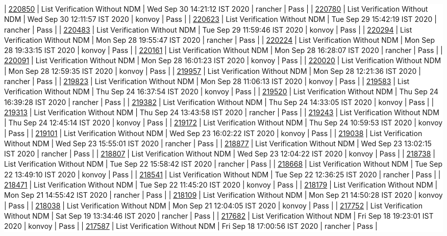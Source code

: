 |     <a href= "https://gitlab.mayadata.io/oep/oep-e2e-rancher/-/jobs/220850">220850</a>           |  List Verification Without NDM           | Wed Sep 30 14:21:12 IST 2020  | rancher | Pass |
|     <a href= "https://gitlab.mayadata.io/oep/oep-e2e-konvoy/-/jobs/220780">220780</a>           |  List Verification Without NDM           | Wed Sep 30 12:11:57 IST 2020  | konvoy | Pass |
|     <a href= "https://gitlab.mayadata.io/oep/oep-e2e-rancher/-/jobs/220623">220623</a>           |  List Verification Without NDM           | Tue Sep 29 15:42:19 IST 2020  | rancher | Pass |
|     <a href= "https://gitlab.mayadata.io/oep/oep-e2e-konvoy/-/jobs/220483">220483</a>           |  List Verification Without NDM           | Tue Sep 29 11:59:46 IST 2020  | konvoy | Pass |
|     <a href= "https://gitlab.mayadata.io/oep/oep-e2e-rancher/-/jobs/220294">220294</a>           |  List Verification Without NDM           | Mon Sep 28 19:55:47 IST 2020  | rancher | Pass |
|     <a href= "https://gitlab.mayadata.io/oep/oep-e2e-konvoy/-/jobs/220224">220224</a>           |  List Verification Without NDM           | Mon Sep 28 19:33:15 IST 2020  | konvoy | Pass |
|     <a href= "https://gitlab.mayadata.io/oep/oep-e2e-rancher/-/jobs/220161">220161</a>           |  List Verification Without NDM           | Mon Sep 28 16:28:07 IST 2020  | rancher | Pass |
|     <a href= "https://gitlab.mayadata.io/oep/oep-e2e-konvoy/-/jobs/220091">220091</a>           |  List Verification Without NDM           | Mon Sep 28 16:01:23 IST 2020  | konvoy | Pass |
|     <a href= "https://gitlab.mayadata.io/oep/oep-e2e-konvoy/-/jobs/220020">220020</a>           |  List Verification Without NDM           | Mon Sep 28 12:59:35 IST 2020  | konvoy | Pass |
|     <a href= "https://gitlab.mayadata.io/oep/oep-e2e-rancher/-/jobs/219957">219957</a>           |  List Verification Without NDM           | Mon Sep 28 12:21:36 IST 2020  | rancher | Pass |
|     <a href= "https://gitlab.mayadata.io/oep/oep-e2e-konvoy/-/jobs/219823">219823</a>           |  List Verification Without NDM           | Mon Sep 28 11:06:13 IST 2020  | konvoy | Pass |
|     <a href= "https://gitlab.mayadata.io/oep/oep-e2e-konvoy/-/jobs/219583">219583</a>           |  List Verification Without NDM           | Thu Sep 24 16:37:54 IST 2020  | konvoy | Pass |
|     <a href= "https://gitlab.mayadata.io/oep/oep-e2e-rancher/-/jobs/219520">219520</a>           |  List Verification Without NDM           | Thu Sep 24 16:39:28 IST 2020  | rancher | Pass |
|     <a href= "https://gitlab.mayadata.io/oep/oep-e2e-konvoy/-/jobs/219382">219382</a>           |  List Verification Without NDM           | Thu Sep 24 14:33:05 IST 2020  | konvoy | Pass |
|     <a href= "https://gitlab.mayadata.io/oep/oep-e2e-rancher/-/jobs/219313">219313</a>           |  List Verification Without NDM           | Thu Sep 24 13:43:58 IST 2020  | rancher | Pass |
|     <a href= "https://gitlab.mayadata.io/oep/oep-e2e-konvoy/-/jobs/219243">219243</a>           |  List Verification Without NDM           | Thu Sep 24 12:45:14 IST 2020  | konvoy | Pass |
|     <a href= "https://gitlab.mayadata.io/oep/oep-e2e-konvoy/-/jobs/219172">219172</a>           |  List Verification Without NDM           | Thu Sep 24 10:59:53 IST 2020  | konvoy | Pass |
|     <a href= "https://gitlab.mayadata.io/oep/oep-e2e-konvoy/-/jobs/219101">219101</a>           |  List Verification Without NDM           | Wed Sep 23 16:02:22 IST 2020  | konvoy | Pass |
|     <a href= "https://gitlab.mayadata.io/oep/oep-e2e-rancher/-/jobs/219038">219038</a>           |  List Verification Without NDM           | Wed Sep 23 15:55:01 IST 2020  | rancher | Pass |
|     <a href= "https://gitlab.mayadata.io/oep/oep-e2e-rancher/-/jobs/218877">218877</a>           |  List Verification Without NDM           | Wed Sep 23 13:02:15 IST 2020  | rancher | Pass |
|     <a href= "https://gitlab.mayadata.io/oep/oep-e2e-konvoy/-/jobs/218807">218807</a>           |  List Verification Without NDM           | Wed Sep 23 12:04:22 IST 2020  | konvoy | Pass |
|     <a href= "https://gitlab.mayadata.io/oep/oep-e2e-rancher/-/jobs/218738">218738</a>           |  List Verification Without NDM           | Tue Sep 22 15:58:42 IST 2020  | rancher | Pass |
|     <a href= "https://gitlab.mayadata.io/oep/oep-e2e-konvoy/-/jobs/218668">218668</a>           |  List Verification Without NDM           | Tue Sep 22 13:49:10 IST 2020  | konvoy | Pass |
|     <a href= "https://gitlab.mayadata.io/oep/oep-e2e-rancher/-/jobs/218541">218541</a>           |  List Verification Without NDM           | Tue Sep 22 12:36:25 IST 2020  | rancher | Pass |
|     <a href= "https://gitlab.mayadata.io/oep/oep-e2e-konvoy/-/jobs/218471">218471</a>           |  List Verification Without NDM           | Tue Sep 22 11:45:20 IST 2020  | konvoy | Pass |
|     <a href= "https://gitlab.mayadata.io/oep/oep-e2e-rancher/-/jobs/218179">218179</a>           |  List Verification Without NDM           | Mon Sep 21 14:55:42 IST 2020  | rancher | Pass |
|     <a href= "https://gitlab.mayadata.io/oep/oep-e2e-konvoy/-/jobs/218109">218109</a>           |  List Verification Without NDM           | Mon Sep 21 14:50:28 IST 2020  | konvoy | Pass |
|     <a href= "https://gitlab.mayadata.io/oep/oep-e2e-konvoy/-/jobs/218038">218038</a>           |  List Verification Without NDM           | Mon Sep 21 12:04:05 IST 2020  | konvoy | Pass |
|     <a href= "https://gitlab.mayadata.io/oep/oep-e2e-rancher/-/jobs/217752">217752</a>           |  List Verification Without NDM           | Sat Sep 19 13:34:46 IST 2020  | rancher | Pass |
|     <a href= "https://gitlab.mayadata.io/oep/oep-e2e-konvoy/-/jobs/217682">217682</a>           |  List Verification Without NDM           | Fri Sep 18 19:23:01 IST 2020  | konvoy | Pass |
|     <a href= "https://gitlab.mayadata.io/oep/oep-e2e-rancher/-/jobs/217587">217587</a>           |  List Verification Without NDM           | Fri Sep 18 17:00:56 IST 2020  | rancher | Pass |